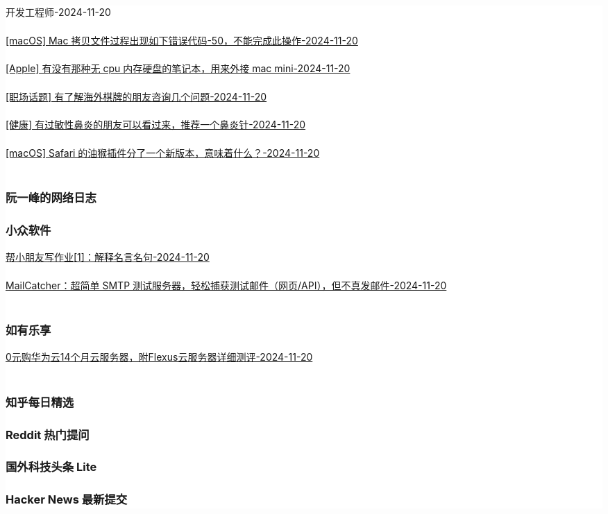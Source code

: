 开发工程师-2024-11-20</a><br/><br/><a target=_blank rel=nofollow href="https://www.v2ex.com/t/1091306#reply2" >[macOS] Mac 拷贝文件过程出现如下错误代码-50，不能完成此操作-2024-11-20</a><br/><br/><a target=_blank rel=nofollow href="https://www.v2ex.com/t/1091304#reply13" >[Apple] 有没有那种无 cpu 内存硬盘的笔记本，用来外接 mac mini-2024-11-20</a><br/><br/><a target=_blank rel=nofollow href="https://www.v2ex.com/t/1091303#reply8" >[职场话题] 有了解海外棋牌的朋友咨询几个问题-2024-11-20</a><br/><br/><a target=_blank rel=nofollow href="https://www.v2ex.com/t/1091302#reply0" >[健康] 有过敏性鼻炎的朋友可以看过来，推荐一个鼻炎针-2024-11-20</a><br/><br/><a target=_blank rel=nofollow href="https://www.v2ex.com/t/1091301#reply0" >[macOS] Safari 的油猴插件分了一个新版本，意味着什么？-2024-11-20</a><br/><br/>





###  阮一峰的网络日志







###  小众软件

<a target=_blank rel=nofollow href="https://www.appinn.com/doing-homework-help-student-1/" >帮小朋友写作业[1]：解释名言名句-2024-11-20</a><br/><br/><a target=_blank rel=nofollow href="https://www.appinn.com/mailcatcher/" >MailCatcher：超简单 SMTP 测试服务器，轻松捕获测试邮件（网页/API），但不真发邮件-2024-11-20</a><br/><br/>





###  如有乐享

<a target=_blank rel=nofollow href="https://51.ruyo.net/18800.html" >0元购华为云14个月云服务器，附Flexus云服务器详细测评-2024-11-20</a><br/><br/>





###  知乎每日精选







###  Reddit 热门提问







###  国外科技头条 Lite







###  Hacker News 最新提交
